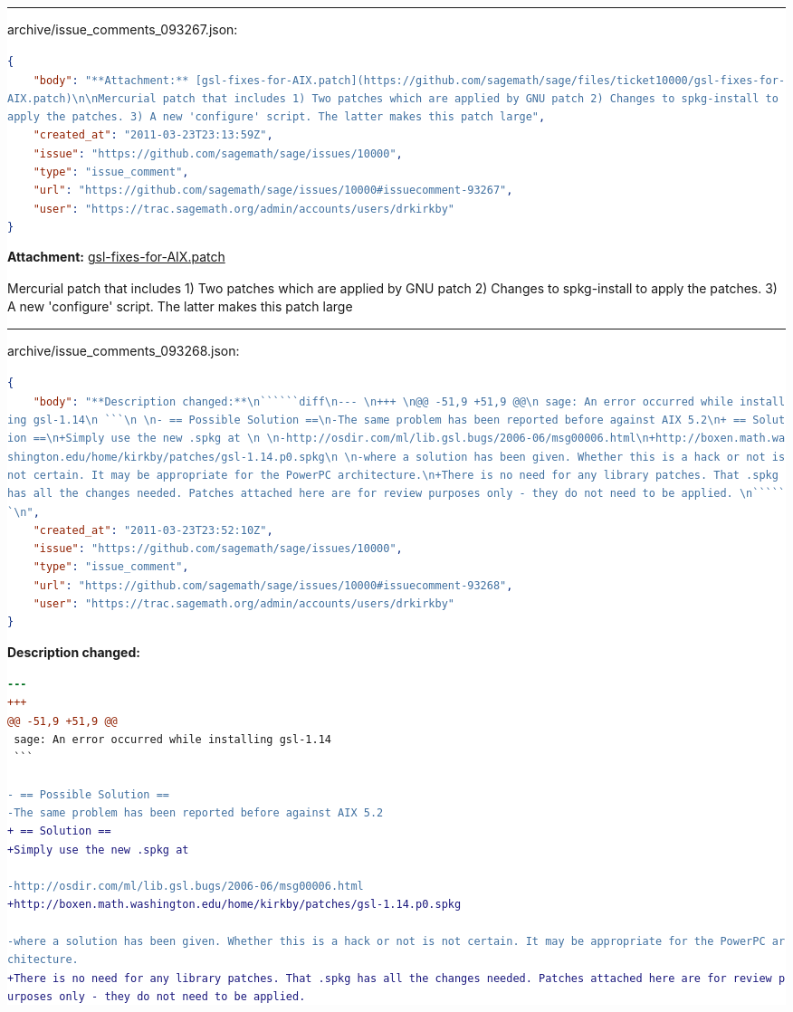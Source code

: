 

---

archive/issue_comments_093267.json:
```json
{
    "body": "**Attachment:** [gsl-fixes-for-AIX.patch](https://github.com/sagemath/sage/files/ticket10000/gsl-fixes-for-AIX.patch)\n\nMercurial patch that includes 1) Two patches which are applied by GNU patch 2) Changes to spkg-install to apply the patches. 3) A new 'configure' script. The latter makes this patch large",
    "created_at": "2011-03-23T23:13:59Z",
    "issue": "https://github.com/sagemath/sage/issues/10000",
    "type": "issue_comment",
    "url": "https://github.com/sagemath/sage/issues/10000#issuecomment-93267",
    "user": "https://trac.sagemath.org/admin/accounts/users/drkirkby"
}
```

**Attachment:** [gsl-fixes-for-AIX.patch](https://github.com/sagemath/sage/files/ticket10000/gsl-fixes-for-AIX.patch)

Mercurial patch that includes 1) Two patches which are applied by GNU patch 2) Changes to spkg-install to apply the patches. 3) A new 'configure' script. The latter makes this patch large



---

archive/issue_comments_093268.json:
```json
{
    "body": "**Description changed:**\n``````diff\n--- \n+++ \n@@ -51,9 +51,9 @@\n sage: An error occurred while installing gsl-1.14\n ```\n \n- == Possible Solution ==\n-The same problem has been reported before against AIX 5.2\n+ == Solution ==\n+Simply use the new .spkg at \n \n-http://osdir.com/ml/lib.gsl.bugs/2006-06/msg00006.html\n+http://boxen.math.washington.edu/home/kirkby/patches/gsl-1.14.p0.spkg\n \n-where a solution has been given. Whether this is a hack or not is not certain. It may be appropriate for the PowerPC architecture.\n+There is no need for any library patches. That .spkg has all the changes needed. Patches attached here are for review purposes only - they do not need to be applied. \n``````\n",
    "created_at": "2011-03-23T23:52:10Z",
    "issue": "https://github.com/sagemath/sage/issues/10000",
    "type": "issue_comment",
    "url": "https://github.com/sagemath/sage/issues/10000#issuecomment-93268",
    "user": "https://trac.sagemath.org/admin/accounts/users/drkirkby"
}
```

**Description changed:**
``````diff
--- 
+++ 
@@ -51,9 +51,9 @@
 sage: An error occurred while installing gsl-1.14
 ```
 
- == Possible Solution ==
-The same problem has been reported before against AIX 5.2
+ == Solution ==
+Simply use the new .spkg at 
 
-http://osdir.com/ml/lib.gsl.bugs/2006-06/msg00006.html
+http://boxen.math.washington.edu/home/kirkby/patches/gsl-1.14.p0.spkg
 
-where a solution has been given. Whether this is a hack or not is not certain. It may be appropriate for the PowerPC architecture.
+There is no need for any library patches. That .spkg has all the changes needed. Patches attached here are for review purposes only - they do not need to be applied. 
``````